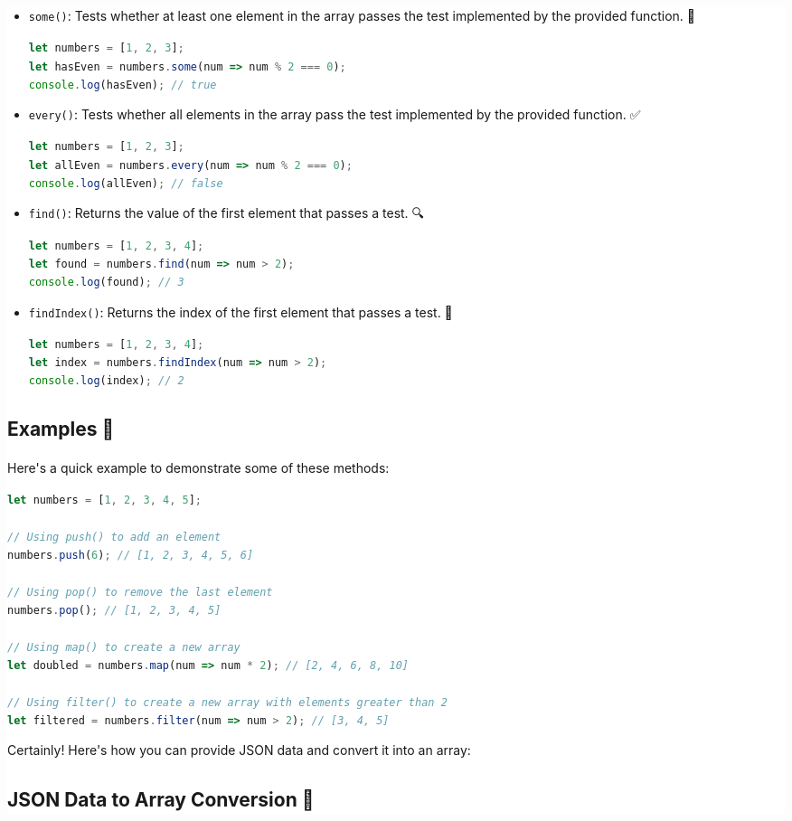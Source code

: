 - `some()`: Tests whether at least one element in the array passes the test implemented by the provided function. 🔎

  ```javascript
  let numbers = [1, 2, 3];
  let hasEven = numbers.some(num => num % 2 === 0);
  console.log(hasEven); // true
  ```

- `every()`: Tests whether all elements in the array pass the test implemented by the provided function. ✅

  ```javascript
  let numbers = [1, 2, 3];
  let allEven = numbers.every(num => num % 2 === 0);
  console.log(allEven); // false
  ```

- `find()`: Returns the value of the first element that passes a test. 🔍

  ```javascript
  let numbers = [1, 2, 3, 4];
  let found = numbers.find(num => num > 2);
  console.log(found); // 3
  ```

- `findIndex()`: Returns the index of the first element that passes a test. 🔢

  ```javascript
  let numbers = [1, 2, 3, 4];
  let index = numbers.findIndex(num => num > 2);
  console.log(index); // 2
  ```

## Examples 📝

Here's a quick example to demonstrate some of these methods:

```javascript
let numbers = [1, 2, 3, 4, 5];

// Using push() to add an element
numbers.push(6); // [1, 2, 3, 4, 5, 6]

// Using pop() to remove the last element
numbers.pop(); // [1, 2, 3, 4, 5]

// Using map() to create a new array
let doubled = numbers.map(num => num * 2); // [2, 4, 6, 8, 10]

// Using filter() to create a new array with elements greater than 2
let filtered = numbers.filter(num => num > 2); // [3, 4, 5]
```


Certainly! Here's how you can provide JSON data and convert it into an array:

## JSON Data to Array Conversion 📝
